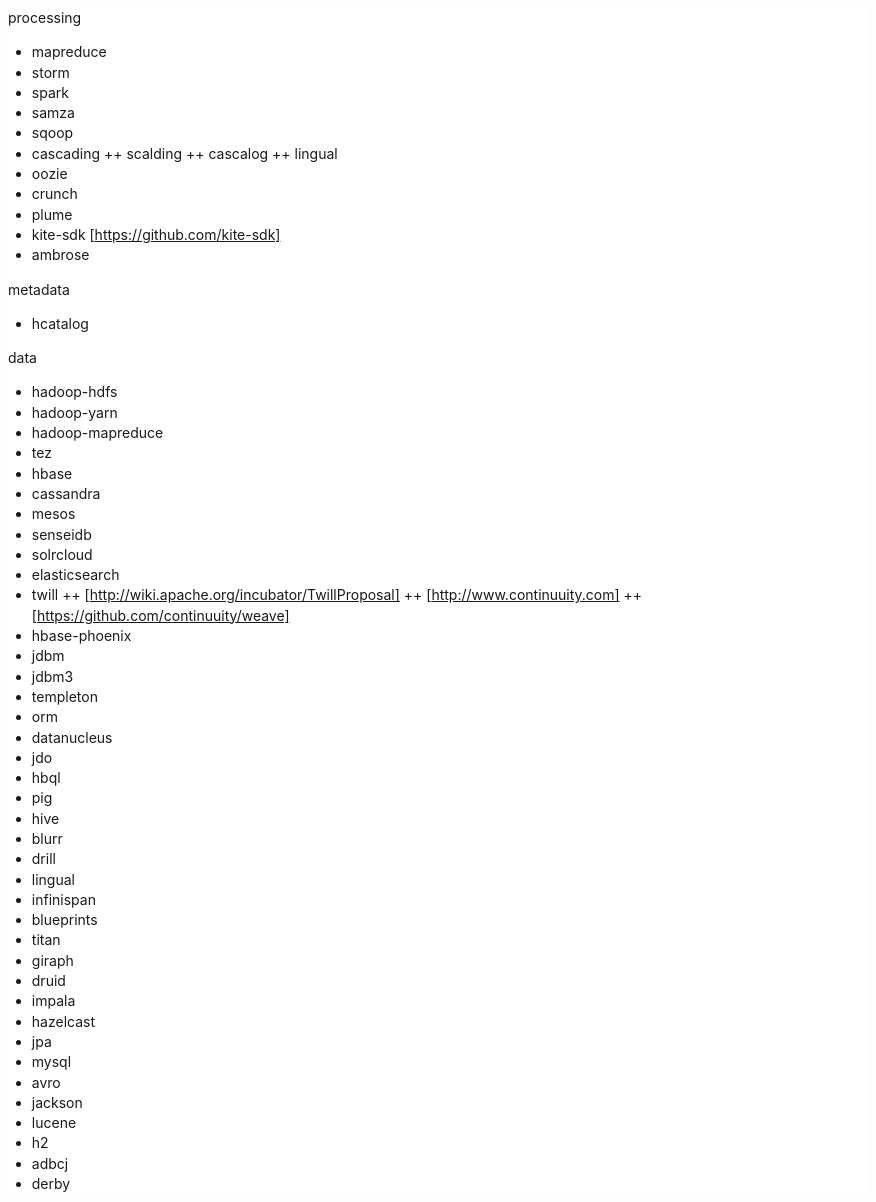 processing
+ mapreduce
+ storm
+ spark
+ samza
+ sqoop
+ cascading
++ scalding
++ cascalog
++ lingual
+ oozie
+ crunch
+ plume
+ kite-sdk [https://github.com/kite-sdk]
+ ambrose

metadata
+ hcatalog

data
+ hadoop-hdfs
+ hadoop-yarn
+ hadoop-mapreduce
+ tez
+ hbase
+ cassandra
+ mesos
+ senseidb
+ solrcloud
+ elasticsearch
+ twill
++ [http://wiki.apache.org/incubator/TwillProposal]
++ [http://www.continuuity.com]
++ [https://github.com/continuuity/weave]
+ hbase-phoenix
+ jdbm
+ jdbm3
+ templeton
+ orm
+ datanucleus
+ jdo
+ hbql
+ pig
+ hive
+ blurr
+ drill
+ lingual
+ infinispan
+ blueprints
+ titan
+ giraph
+ druid
+ impala
+ hazelcast
+ jpa
+ mysql
+ avro
+ jackson
+ lucene
+ h2
+ adbcj
+ derby
